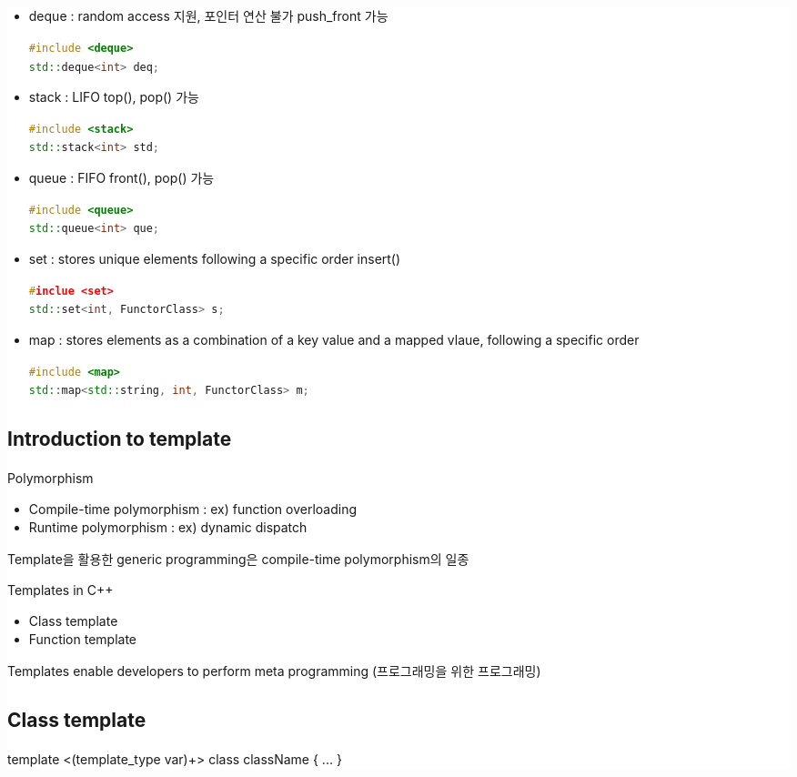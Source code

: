 - deque : random access 지원, 포인터 연산 불가
  push_front 가능

  ```cpp
  #include <deque>
  std::deque<int> deq;
  ```

- stack : LIFO
  top(), pop() 가능

  ```cpp
  #include <stack>
  std::stack<int> std;
  ```

- queue : FIFO
  front(), pop() 가능

  ```cpp
  #include <queue>
  std::queue<int> que;
  ```

- set : stores unique elements following a specific order
  insert()

  ```cpp
  #inclue <set>
  std::set<int, FunctorClass> s;
  ```

- map : stores elements as a combination of a key value and a mapped vlaue, following a specific order

  ```cpp
  #include <map>
  std::map<std::string, int, FunctorClass> m;
  ```

## Introduction to template

Polymorphism

- Compile-time polymorphism : ex) function overloading
- Runtime polymorphism : ex) dynamic dispatch

Template을 활용한 generic programming은 compile-time polymorphism의 일종

Templates in C++

- Class template
- Function template

Templates enable developers to perform meta programming (프로그래밍을 위한 프로그래밍)

## Class template

template <(template_type var)+> class className { ... }
